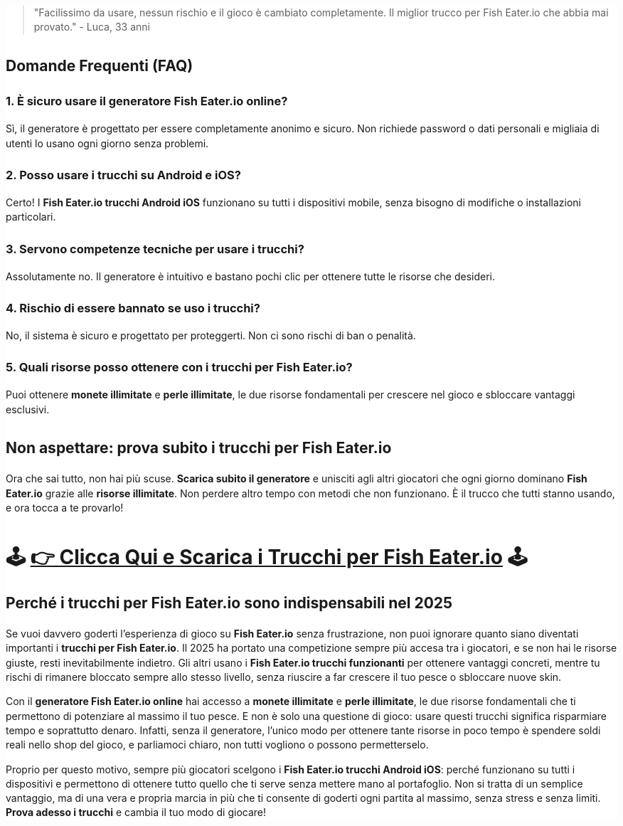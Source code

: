 <blockquote>
<p>"Facilissimo da usare, nessun rischio e il gioco è cambiato completamente. Il miglior trucco per Fish Eater.io che abbia mai provato." - Luca, 33 anni</p>
</blockquote>

<h2>Domande Frequenti (FAQ)</h2>

<h3>1. È sicuro usare il generatore Fish Eater.io online?</h3>
<p>Sì, il generatore è progettato per essere completamente anonimo e sicuro. Non richiede password o dati personali e migliaia di utenti lo usano ogni giorno senza problemi.</p>

<h3>2. Posso usare i trucchi su Android e iOS?</h3>
<p>Certo! I <strong>Fish Eater.io trucchi Android iOS</strong> funzionano su tutti i dispositivi mobile, senza bisogno di modifiche o installazioni particolari.</p>

<h3>3. Servono competenze tecniche per usare i trucchi?</h3>
<p>Assolutamente no. Il generatore è intuitivo e bastano pochi clic per ottenere tutte le risorse che desideri.</p>

<h3>4. Rischio di essere bannato se uso i trucchi?</h3>
<p>No, il sistema è sicuro e progettato per proteggerti. Non ci sono rischi di ban o penalità.</p>

<h3>5. Quali risorse posso ottenere con i trucchi per Fish Eater.io?</h3>
<p>Puoi ottenere <strong>monete illimitate</strong> e <strong>perle illimitate</strong>, le due risorse fondamentali per crescere nel gioco e sbloccare vantaggi esclusivi.</p>

<h2>Non aspettare: prova subito i trucchi per Fish Eater.io</h2>

<p>Ora che sai tutto, non hai più scuse. <strong>Scarica subito il generatore</strong> e unisciti agli altri giocatori che ogni giorno dominano <strong>Fish Eater.io</strong> grazie alle <strong>risorse illimitate</strong>. Non perdere altro tempo con metodi che non funzionano. È il trucco che tutti stanno usando, e ora tocca a te provarlo!</p>

# 🕹️ **[👉 Clicca Qui e Scarica i Trucchi per Fish Eater.io](https://tinyurl.com/ArenaDelMobile)** 🕹️

<h2>Perché i trucchi per Fish Eater.io sono indispensabili nel 2025</h2>

<p>Se vuoi davvero goderti l’esperienza di gioco su <strong>Fish Eater.io</strong> senza frustrazione, non puoi ignorare quanto siano diventati importanti i <strong>trucchi per Fish Eater.io</strong>. Il 2025 ha portato una competizione sempre più accesa tra i giocatori, e se non hai le risorse giuste, resti inevitabilmente indietro. Gli altri usano i <strong>Fish Eater.io trucchi funzionanti</strong> per ottenere vantaggi concreti, mentre tu rischi di rimanere bloccato sempre allo stesso livello, senza riuscire a far crescere il tuo pesce o sbloccare nuove skin.</p>

<p>Con il <strong>generatore Fish Eater.io online</strong> hai accesso a <strong>monete illimitate</strong> e <strong>perle illimitate</strong>, le due risorse fondamentali che ti permettono di potenziare al massimo il tuo pesce. E non è solo una questione di gioco: usare questi trucchi significa risparmiare tempo e soprattutto denaro. Infatti, senza il generatore, l’unico modo per ottenere tante risorse in poco tempo è spendere soldi reali nello shop del gioco, e parliamoci chiaro, non tutti vogliono o possono permetterselo.</p>

<p>Proprio per questo motivo, sempre più giocatori scelgono i <strong>Fish Eater.io trucchi Android iOS</strong>: perché funzionano su tutti i dispositivi e permettono di ottenere tutto quello che ti serve senza mettere mano al portafoglio. Non si tratta di un semplice vantaggio, ma di una vera e propria marcia in più che ti consente di goderti ogni partita al massimo, senza stress e senza limiti. <strong>Prova adesso i trucchi</strong> e cambia il tuo modo di giocare!</p>
